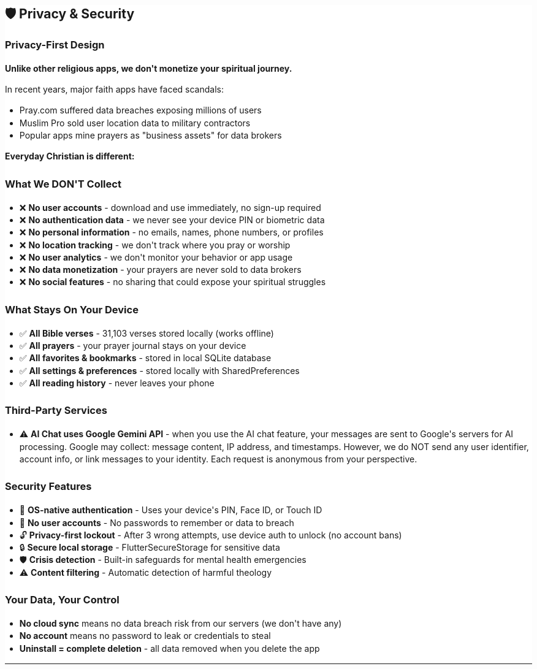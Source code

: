 
## 🛡️ Privacy & Security

### Privacy-First Design

**Unlike other religious apps, we don't monetize your spiritual journey.**

In recent years, major faith apps have faced scandals:
- Pray.com suffered data breaches exposing millions of users
- Muslim Pro sold user location data to military contractors
- Popular apps mine prayers as "business assets" for data brokers

**Everyday Christian is different:**

### What We DON'T Collect
- ❌ **No user accounts** - download and use immediately, no sign-up required
- ❌ **No authentication data** - we never see your device PIN or biometric data
- ❌ **No personal information** - no emails, names, phone numbers, or profiles
- ❌ **No location tracking** - we don't track where you pray or worship
- ❌ **No user analytics** - we don't monitor your behavior or app usage
- ❌ **No data monetization** - your prayers are never sold to data brokers
- ❌ **No social features** - no sharing that could expose your spiritual struggles

### What Stays On Your Device
- ✅ **All Bible verses** - 31,103 verses stored locally (works offline)
- ✅ **All prayers** - your prayer journal stays on your device
- ✅ **All favorites & bookmarks** - stored in local SQLite database
- ✅ **All settings & preferences** - stored locally with SharedPreferences
- ✅ **All reading history** - never leaves your phone

### Third-Party Services
- ⚠️ **AI Chat uses Google Gemini API** - when you use the AI chat feature, your messages are sent to Google's servers for AI processing. Google may collect: message content, IP address, and timestamps. However, we do NOT send any user identifier, account info, or link messages to your identity. Each request is anonymous from your perspective.

### Security Features
- 🔐 **OS-native authentication** - Uses your device's PIN, Face ID, or Touch ID
- 🚫 **No user accounts** - No passwords to remember or data to breach
- 🔓 **Privacy-first lockout** - After 3 wrong attempts, use device auth to unlock (no account bans)
- 🔒 **Secure local storage** - FlutterSecureStorage for sensitive data
- 🛡️ **Crisis detection** - Built-in safeguards for mental health emergencies
- ⚠️ **Content filtering** - Automatic detection of harmful theology

### Your Data, Your Control
- **No cloud sync** means no data breach risk from our servers (we don't have any)
- **No account** means no password to leak or credentials to steal
- **Uninstall = complete deletion** - all data removed when you delete the app

---

